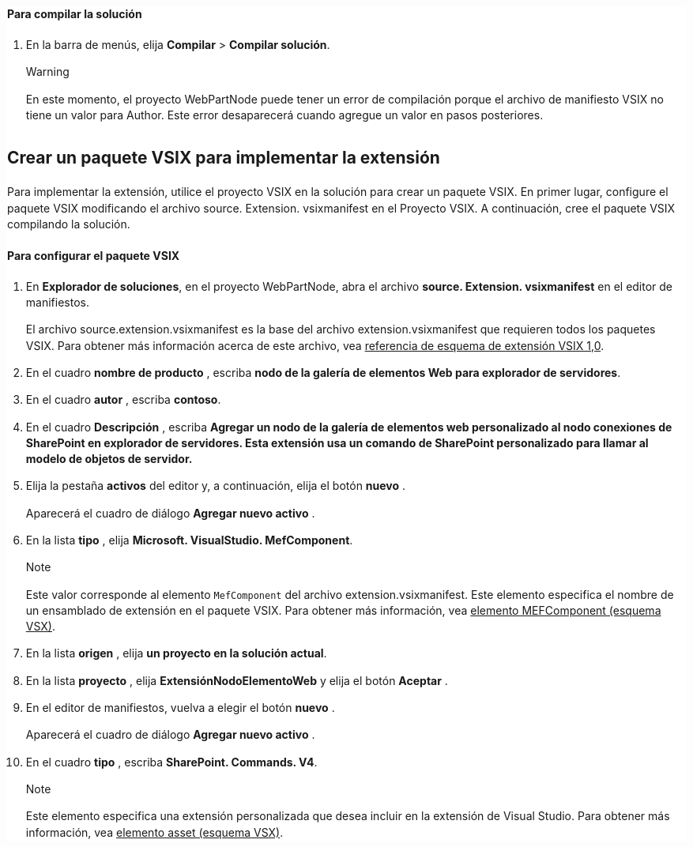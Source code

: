 #### <a name="to-build-the-solution"></a>Para compilar la solución

1. En la barra de menús, elija **Compilar** > **Compilar solución**.

    > [!WARNING]
    > En este momento, el proyecto WebPartNode puede tener un error de compilación porque el archivo de manifiesto VSIX no tiene un valor para Author. Este error desaparecerá cuando agregue un valor en pasos posteriores.

## <a name="create-a-vsix-package-to-deploy-the-extension"></a>Crear un paquete VSIX para implementar la extensión
 Para implementar la extensión, utilice el proyecto VSIX en la solución para crear un paquete VSIX. En primer lugar, configure el paquete VSIX modificando el archivo source. Extension. vsixmanifest en el Proyecto VSIX. A continuación, cree el paquete VSIX compilando la solución.

#### <a name="to-configure-the-vsix-package"></a>Para configurar el paquete VSIX

1. En **Explorador de soluciones**, en el proyecto WebPartNode, abra el archivo **source. Extension. vsixmanifest** en el editor de manifiestos.

     El archivo source.extension.vsixmanifest es la base del archivo extension.vsixmanifest que requieren todos los paquetes VSIX. Para obtener más información acerca de este archivo, vea [referencia de esquema de extensión VSIX 1,0](https://msdn.microsoft.com/76e410ec-b1fb-4652-ac98-4a4c52e09a2b).

2. En el cuadro **nombre de producto** , escriba **nodo de la galería de elementos Web para explorador de servidores**.

3. En el cuadro **autor** , escriba **contoso**.

4. En el cuadro **Descripción** , escriba **Agregar un nodo de la galería de elementos web personalizado al nodo conexiones de SharePoint en explorador de servidores. Esta extensión usa un comando de SharePoint personalizado para llamar al modelo de objetos de servidor.**

5. Elija la pestaña **activos** del editor y, a continuación, elija el botón **nuevo** .

     Aparecerá el cuadro de diálogo **Agregar nuevo activo** .

6. En la lista **tipo** , elija **Microsoft. VisualStudio. MefComponent**.

    > [!NOTE]
    > Este valor corresponde al elemento `MefComponent` del archivo extension.vsixmanifest. Este elemento especifica el nombre de un ensamblado de extensión en el paquete VSIX. Para obtener más información, vea [elemento MEFComponent (esquema VSX)](/previous-versions/visualstudio/visual-studio-2010/dd393736\(v\=vs.100\)).

7. En la lista **origen** , elija **un proyecto en la solución actual**.

8. En la lista **proyecto** , elija **ExtensiónNodoElementoWeb** y elija el botón **Aceptar** .

9. En el editor de manifiestos, vuelva a elegir el botón **nuevo** .

     Aparecerá el cuadro de diálogo **Agregar nuevo activo** .

10. En el cuadro **tipo** , escriba **SharePoint. Commands. V4**.

    > [!NOTE]
    > Este elemento especifica una extensión personalizada que desea incluir en la extensión de Visual Studio. Para obtener más información, vea [elemento asset (esquema VSX)](https://msdn.microsoft.com/9fcfc098-edc7-484b-9d4c-acd17829d737).
